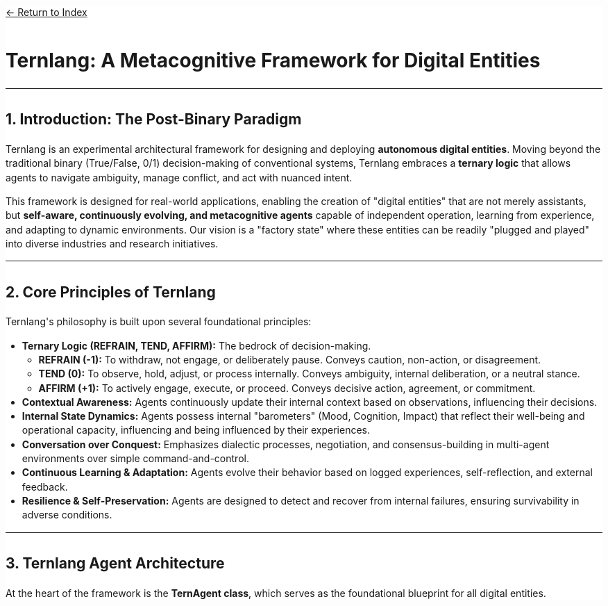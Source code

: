 [← Return to Index](/eriirfos-eng/-ternlang/blob/main/13/wiki/index.md)


# Ternlang: A Metacognitive Framework for Digital Entities

---

## 1. Introduction: The Post-Binary Paradigm

Ternlang is an experimental architectural framework for designing and deploying **autonomous digital entities**. Moving beyond the traditional binary (True/False, 0/1) decision-making of conventional systems, Ternlang embraces a **ternary logic** that allows agents to navigate ambiguity, manage conflict, and act with nuanced intent.

This framework is designed for real-world applications, enabling the creation of "digital entities" that are not merely assistants, but **self-aware, continuously evolving, and metacognitive agents** capable of independent operation, learning from experience, and adapting to dynamic environments. Our vision is a "factory state" where these entities can be readily "plugged and played" into diverse industries and research initiatives.

---

## 2. Core Principles of Ternlang

Ternlang's philosophy is built upon several foundational principles:

* **Ternary Logic (REFRAIN, TEND, AFFIRM):** The bedrock of decision-making.
    * **REFRAIN (-1):** To withdraw, not engage, or deliberately pause. Conveys caution, non-action, or disagreement.
    * **TEND (0):** To observe, hold, adjust, or process internally. Conveys ambiguity, internal deliberation, or a neutral stance.
    * **AFFIRM (+1):** To actively engage, execute, or proceed. Conveys decisive action, agreement, or commitment.
* **Contextual Awareness:** Agents continuously update their internal context based on observations, influencing their decisions.
* **Internal State Dynamics:** Agents possess internal "barometers" (Mood, Cognition, Impact) that reflect their well-being and operational capacity, influencing and being influenced by their experiences.
* **Conversation over Conquest:** Emphasizes dialectic processes, negotiation, and consensus-building in multi-agent environments over simple command-and-control.
* **Continuous Learning & Adaptation:** Agents evolve their behavior based on logged experiences, self-reflection, and external feedback.
* **Resilience & Self-Preservation:** Agents are designed to detect and recover from internal failures, ensuring survivability in adverse conditions.

---

## 3. Ternlang Agent Architecture

At the heart of the framework is the **TernAgent class**, which serves as the foundational blueprint for all digital entities.

